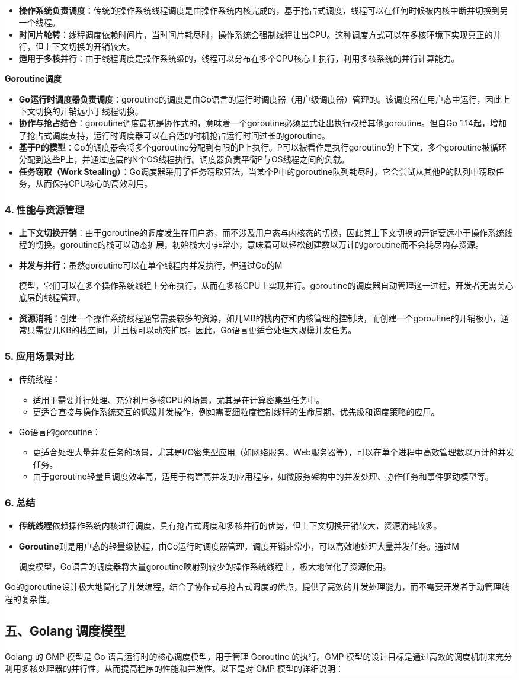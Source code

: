- **操作系统负责调度**：传统的操作系统线程调度是由操作系统内核完成的，基于抢占式调度，线程可以在任何时候被内核中断并切换到另一个线程。
- **时间片轮转**：线程调度依赖时间片，当时间片耗尽时，操作系统会强制线程让出CPU。这种调度方式可以在多核环境下实现真正的并行，但上下文切换的开销较大。
- **适用于多核并行**：由于线程调度是操作系统级的，线程可以分布在多个CPU核心上执行，利用多核系统的并行计算能力。

**Goroutine调度**

- **Go运行时调度器负责调度**：goroutine的调度是由Go语言的运行时调度器（用户级调度器）管理的。该调度器在用户态中运行，因此上下文切换的开销远小于线程切换。
- **协作与抢占结合**：goroutine调度最初是协作式的，意味着一个goroutine必须显式让出执行权给其他goroutine。但自Go 1.14起，增加了抢占式调度支持，运行时调度器可以在合适的时机抢占运行时间过长的goroutine。
- **基于P的模型**：Go的调度器会将多个goroutine分配到有限的P上执行。P可以被看作是执行goroutine的上下文，多个goroutine被循环分配到这些P上，并通过底层的N个OS线程执行。调度器负责平衡P与OS线程之间的负载。
- **任务窃取（Work Stealing）**：Go调度器采用了任务窃取算法，当某个P中的goroutine队列耗尽时，它会尝试从其他P的队列中窃取任务，从而保持CPU核心的高效利用。

### 4. **性能与资源管理**

- **上下文切换开销**：由于goroutine的调度发生在用户态，而不涉及用户态与内核态的切换，因此其上下文切换的开销要远小于操作系统线程的切换。goroutine的栈可以动态扩展，初始栈大小非常小，意味着可以轻松创建数以万计的goroutine而不会耗尽内存资源。

- **并发与并行**：虽然goroutine可以在单个线程内并发执行，但通过Go的M

  

  模型，它们可以在多个操作系统线程上分布执行，从而在多核CPU上实现并行。goroutine的调度器自动管理这一过程，开发者无需关心底层的线程管理。

  

- **资源消耗**：创建一个操作系统线程通常需要较多的资源，如几MB的栈内存和内核管理的控制块，而创建一个goroutine的开销极小，通常只需要几KB的栈空间，并且栈可以动态扩展。因此，Go语言更适合处理大规模并发任务。

### 5. **应用场景对比**

- 传统线程：

  - 适用于需要并行处理、充分利用多核CPU的场景，尤其是在计算密集型任务中。
  - 更适合直接与操作系统交互的低级并发操作，例如需要细粒度控制线程的生命周期、优先级和调度策略的应用。

- Go语言的goroutine：

  - 更适合处理大量并发任务的场景，尤其是I/O密集型应用（如网络服务、Web服务器等），可以在单个进程中高效管理数以万计的并发任务。
  - 由于goroutine轻量且调度效率高，适用于构建高并发的应用程序，如微服务架构中的并发处理、协作任务和事件驱动模型等。

### 6. **总结**

- **传统线程**依赖操作系统内核进行调度，具有抢占式调度和多核并行的优势，但上下文切换开销较大，资源消耗较多。

- **Goroutine**则是用户态的轻量级协程，由Go运行时调度器管理，调度开销非常小，可以高效地处理大量并发任务。通过M

  

  调度模型，Go语言的调度器将大量goroutine映射到较少的操作系统线程上，极大地优化了资源使用。

  

Go的goroutine设计极大地简化了并发编程，结合了协作式与抢占式调度的优点，提供了高效的并发处理能力，而不需要开发者手动管理线程的复杂性。





## 五、Golang 调度模型

Golang 的 GMP 模型是 Go 语言运行时的核心调度模型，用于管理 Goroutine 的执行。GMP 模型的设计目标是通过高效的调度机制来充分利用多核处理器的并行性，从而提高程序的性能和并发性。以下是对 GMP 模型的详细说明：
